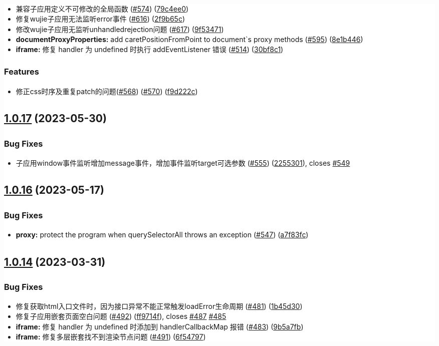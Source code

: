 * 兼容子应用定义不可修改的全局函数 ([#574](https://github.com/Tencent/wujie/issues/574)) ([79c4ee0](https://github.com/Tencent/wujie/commit/79c4ee0e44bba5c1c7341bf322be045fafcf41ed))
* 修复wujie子应用无法监听error事件 ([#616](https://github.com/Tencent/wujie/issues/616)) ([2f9b65c](https://github.com/Tencent/wujie/commit/2f9b65c795dd6ab87a27d9d46e008e7679979eb5))
* 修改wujie子应用无监听unhandledrejection问题 ([#617](https://github.com/Tencent/wujie/issues/617)) ([9f53471](https://github.com/Tencent/wujie/commit/9f534718f90b58b6dd5e67de7a176fc2393d2be8))
* **documentProxyProperties:** add caretPositionFromPoint to document`s proxy methods ([#595](https://github.com/Tencent/wujie/issues/595)) ([8e1b446](https://github.com/Tencent/wujie/commit/8e1b4462715dbc8ead74626dc8ce1237bb7925fc))
* **iframe:** 修复 handler 为 undefined 时执行 addEventListener 错误 ([#514](https://github.com/Tencent/wujie/issues/514)) ([30bf8c1](https://github.com/Tencent/wujie/commit/30bf8c192636159a405e806722c99645ea34d17b))

### Features

* 修正css时序及重复patch的问题([#568](https://github.com/Tencent/wujie/issues/568)) ([#570](https://github.com/Tencent/wujie/issues/570)) ([f9d222c](https://github.com/Tencent/wujie/commit/f9d222c75ff21d48250a452dde943663f164ab57))

## [1.0.17](https://github.com/Tencent/wujie/compare/v1.0.16...v1.0.17) (2023-05-30)

### Bug Fixes

* 子应用window事件监听增加message事件，增加事件监听target可选参数 ([#555](https://github.com/Tencent/wujie/issues/555)) ([2255301](https://github.com/Tencent/wujie/commit/22553016a782149f259d4385be44eafc21d48fa1)), closes [#549](https://github.com/Tencent/wujie/issues/549)

## [1.0.16](https://github.com/Tencent/wujie/compare/v1.0.15...v1.0.16) (2023-05-17)

### Bug Fixes

* **proxy:** protect the program when querySelectorAll throws an exception ([#547](https://github.com/Tencent/wujie/issues/547)) ([a7f83fc](https://github.com/Tencent/wujie/commit/a7f83fc909cf7ac70cba59590f340e201639fe4e))

## [1.0.14](https://github.com/Tencent/wujie/compare/v1.0.13...v1.0.14) (2023-03-31)

### Bug Fixes

* 修复获取html入口文件时，因为接口异常不能正常触发loadError生命周期 ([#481](https://github.com/Tencent/wujie/issues/481)) ([1b45d30](https://github.com/Tencent/wujie/commit/1b45d3066ef5acbcdd7aa1dcb00d01298ff3a3b8))
* 修复子应用嵌套页面空白问题 ([#492](https://github.com/Tencent/wujie/issues/492)) ([ff9714f](https://github.com/Tencent/wujie/commit/ff9714fab57b059746765f540a9f37d0db573ab5)), closes [#487](https://github.com/Tencent/wujie/issues/487) [#485](https://github.com/Tencent/wujie/issues/485)
* **iframe:** 修复 handler 为 undefined 时添加到 handlerCallbackMap 报错 ([#483](https://github.com/Tencent/wujie/issues/483)) ([9b5a7fb](https://github.com/Tencent/wujie/commit/9b5a7fb397bc8d6bc49d4d8ee5b5a4a9c8dbac00))
* **iframe:** 修复多层嵌套找不到渲染节点问题 ([#491](https://github.com/Tencent/wujie/issues/491)) ([6f54797](https://github.com/Tencent/wujie/commit/6f54797a95920aa21673b66c247e7a2ca672ebb2))

